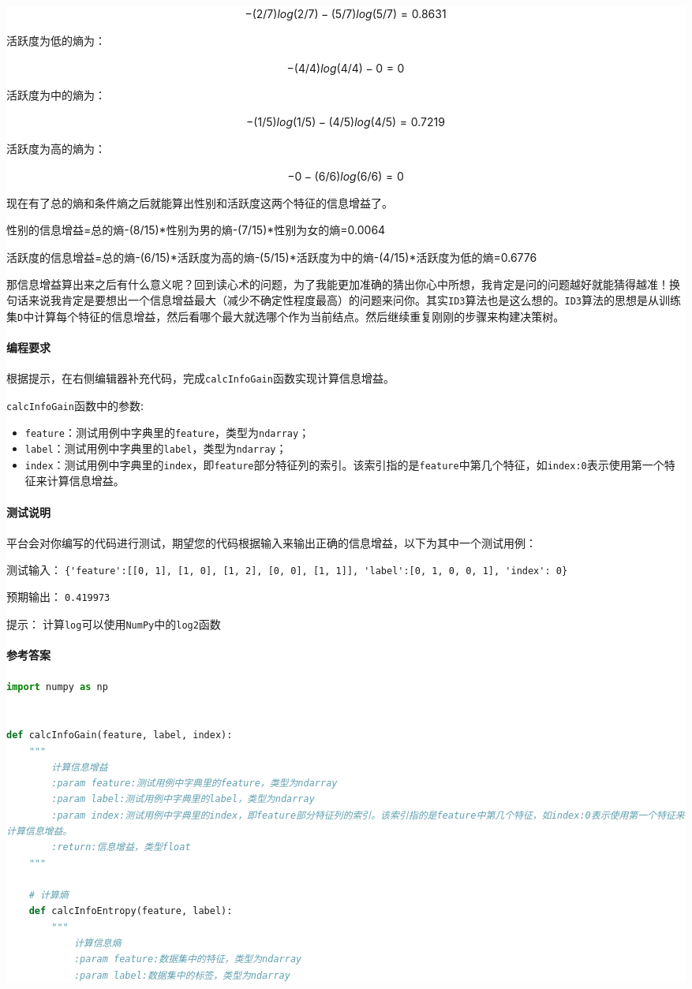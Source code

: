 $$
−(2/7)log(2/7)−(5/7)log(5/7)=0.8631
$$

活跃度为低的熵为：

$$
−(4/4)log(4/4)−0=0
$$

活跃度为中的熵为：

$$
−(1/5)log(1/5)−(4/5)log(4/5)=0.7219
$$

活跃度为高的熵为：

$$
−0−(6/6)log(6/6)=0
$$

现在有了总的熵和条件熵之后就能算出性别和活跃度这两个特征的信息增益了。

性别的信息增益=总的熵-(8/15)\*性别为男的熵-(7/15)\*性别为女的熵=0.0064

活跃度的信息增益=总的熵-(6/15)*活跃度为高的熵-(5/15)*活跃度为中的熵-(4/15)\*活跃度为低的熵=0.6776

那信息增益算出来之后有什么意义呢？回到读心术的问题，为了我能更加准确的猜出你心中所想，我肯定是问的问题越好就能猜得越准！换句话来说我肯定是要想出一个信息增益最大（减少不确定性程度最高）的问题来问你。其实`ID3`算法也是这么想的。`ID3`算法的思想是从训练集`D`中计算每个特征的信息增益，然后看哪个最大就选哪个作为当前结点。然后继续重复刚刚的步骤来构建决策树。

#### 编程要求

根据提示，在右侧编辑器补充代码，完成`calcInfoGain`函数实现计算信息增益。

`calcInfoGain`函数中的参数:

- `feature`：测试用例中字典里的`feature`，类型为`ndarray`；
- `label`：测试用例中字典里的`label`，类型为`ndarray`；
- `index`：测试用例中字典里的`index`，即`feature`部分特征列的索引。该索引指的是`feature`中第几个特征，如`index:0`表示使用第一个特征来计算信息增益。

#### 测试说明

平台会对你编写的代码进行测试，期望您的代码根据输入来输出正确的信息增益，以下为其中一个测试用例：

测试输入： `{'feature':[[0, 1], [1, 0], [1, 2], [0, 0], [1, 1]], 'label':[0, 1, 0, 0, 1], 'index': 0}`

预期输出： `0.419973`

提示： 计算`log`可以使用`NumPy`中的`log2`函数

#### 参考答案

```python
import numpy as np


def calcInfoGain(feature, label, index):
    """
        计算信息增益
        :param feature:测试用例中字典里的feature，类型为ndarray
        :param label:测试用例中字典里的label，类型为ndarray
        :param index:测试用例中字典里的index，即feature部分特征列的索引。该索引指的是feature中第几个特征，如index:0表示使用第一个特征来计算信息增益。
        :return:信息增益，类型float
    """

    # 计算熵
    def calcInfoEntropy(feature, label):
        """
            计算信息熵
            :param feature:数据集中的特征，类型为ndarray
            :param label:数据集中的标签，类型为ndarray
```